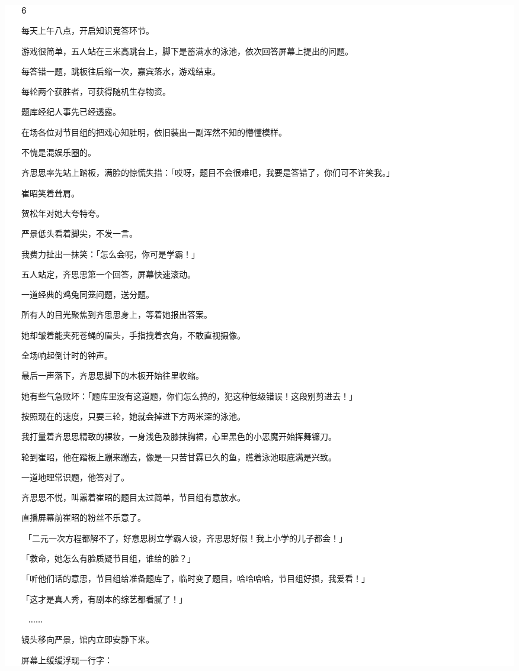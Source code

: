 &emsp;&emsp;6  
  
&emsp;&emsp;每天上午八点，开启知识竞答环节。  
  
&emsp;&emsp;游戏很简单，五人站在三米高跳台上，脚下是蓄满水的泳池，依次回答屏幕上提出的问题。  
  
&emsp;&emsp;每答错一题，跳板往后缩一次，嘉宾落水，游戏结束。  
  
&emsp;&emsp;每轮两个获胜者，可获得随机生存物资。  
  
&emsp;&emsp;题库经纪人事先已经透露。  
  
&emsp;&emsp;在场各位对节目组的把戏心知肚明，依旧装出一副浑然不知的懵懂模样。  
  
&emsp;&emsp;不愧是混娱乐圈的。  
  
&emsp;&emsp;齐思思率先站上踏板，满脸的惊慌失措：「哎呀，题目不会很难吧，我要是答错了，你们可不许笑我。」  
  
&emsp;&emsp;崔昭笑着耸肩。  
  
&emsp;&emsp;贺松年对她大夸特夸。  
  
&emsp;&emsp;严景低头看着脚尖，不发一言。  
  
&emsp;&emsp;我费力扯出一抹笑：「怎么会呢，你可是学霸！」  
  
&emsp;&emsp;五人站定，齐思思第一个回答，屏幕快速滚动。  
  
&emsp;&emsp;一道经典的鸡兔同笼问题，送分题。  
  
&emsp;&emsp;所有人的目光聚焦到齐思思身上，等着她报出答案。  
  
&emsp;&emsp;她却皱着能夹死苍蝇的眉头，手指拽着衣角，不敢直视摄像。  
  
&emsp;&emsp;全场响起倒计时的钟声。  
  
&emsp;&emsp;最后一声落下，齐思思脚下的木板开始往里收缩。  
  
&emsp;&emsp;她有些气急败坏：「题库里没有这道题，你们怎么搞的，犯这种低级错误！这段别剪进去！」  
  
&emsp;&emsp;按照现在的速度，只要三轮，她就会掉进下方两米深的泳池。  
  
&emsp;&emsp;我打量着齐思思精致的裸妆，一身浅色及膝抹胸裙，心里黑色的小恶魔开始挥舞镰刀。  
  
&emsp;&emsp;轮到崔昭，他在踏板上蹦来蹦去，像是一只苦甘霖已久的鱼，瞧着泳池眼底满是兴致。  
  
&emsp;&emsp;一道地理常识题，他答对了。  
  
&emsp;&emsp;齐思思不悦，叫嚣着崔昭的题目太过简单，节目组有意放水。  
  
&emsp;&emsp;直播屏幕前崔昭的粉丝不乐意了。  
  
&emsp;&emsp; 「二元一次方程都解不了，好意思树立学霸人设，齐思思好假！我上小学的儿子都会！」  
  
&emsp;&emsp;「救命，她怎么有脸质疑节目组，谁给的脸？」  
  
&emsp;&emsp;「听他们话的意思，节目组给准备题库了，临时变了题目，哈哈哈哈，节目组好损，我爱看！」  
  
&emsp;&emsp;「这才是真人秀，有剧本的综艺都看腻了！」  
  
&emsp;&emsp;   ……  
  
&emsp;&emsp;镜头移向严景，馆内立即安静下来。  
  
&emsp;&emsp;屏幕上缓缓浮现一行字：  
  